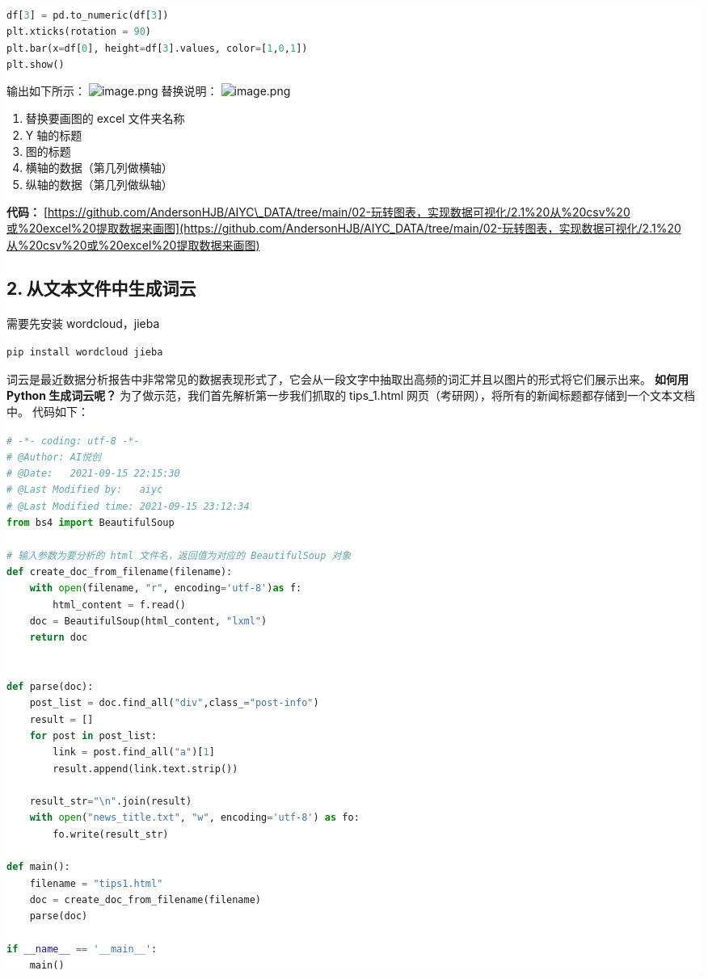 ```python
df[3] = pd.to_numeric(df[3])
plt.xticks(rotation = 90)
plt.bar(x=df[0], height=df[3].values, color=[1,0,1])
plt.show()
```

输出如下所示： ![image.png](https://img-blog.csdnimg.cn/img_convert/b5ca27aa9ac883ba1cc1fe117d680beb.png) 替换说明： ![image.png](https://img-blog.csdnimg.cn/img_convert/02812d07f01a09f736e2d665cfa18ee4.png)

1.  替换要画图的 excel 文件夹名称
2.  Y 轴的标题
3.  图的标题
4.  横轴的数据（第几列做横轴）
5.  纵轴的数据（第几列做纵轴）

**代码：** [https://github.com/AndersonHJB/AIYC\_DATA/tree/main/02-玩转图表，实现数据可视化/2.1%20从%20csv%20或%20excel%20提取数据来画图](https://github.com/AndersonHJB/AIYC_DATA/tree/main/02-玩转图表，实现数据可视化/2.1%20从%20csv%20或%20excel%20提取数据来画图)

## 2\. 从文本文件中生成词云

需要先安装 wordcloud，jieba

```python
pip install wordcloud jieba
```

词云是最近数据分析报告中非常常见的数据表现形式了，它会从一段文字中抽取出高频的词汇并且以图片的形式将它们展示出来。 **如何用 Python 生成词云呢？** 为了做示范，我们首先解析第一步我们抓取的 tips\_1.html 网页（考研网），将所有的新闻标题都存储到一个文本文档中。 代码如下：

```python
# -*- coding: utf-8 -*-
# @Author: AI悦创
# @Date:   2021-09-15 22:15:30
# @Last Modified by:   aiyc
# @Last Modified time: 2021-09-15 23:12:34
from bs4 import BeautifulSoup

# 输入参数为要分析的 html 文件名，返回值为对应的 BeautifulSoup 对象
def create_doc_from_filename(filename):
    with open(filename, "r", encoding='utf-8')as f:
        html_content = f.read()
    doc = BeautifulSoup(html_content, "lxml")
    return doc


def parse(doc):
    post_list = doc.find_all("div",class_="post-info")
    result = []
    for post in post_list:
        link = post.find_all("a")[1]
        result.append(link.text.strip())

    result_str="\n".join(result)
    with open("news_title.txt", "w", encoding='utf-8') as fo:
        fo.write(result_str)

def main():
    filename = "tips1.html"
    doc = create_doc_from_filename(filename)
    parse(doc)

if __name__ == '__main__':
    main()
```
